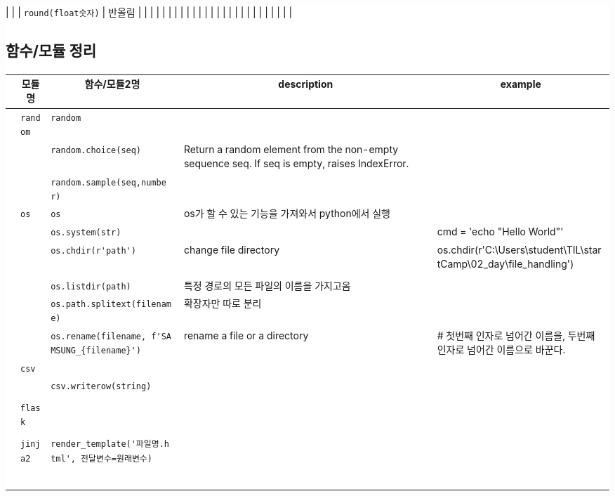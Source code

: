 |      |                      | `round(float숫자)`                                  | 반올림                                                       |                                                              |
|      |                      |                                                     |                                                              |                                                              |
|      |                      |                                                     |                                                              |                                                              |
|      |                      |                                                     |                                                              |                                                              |
|      |                      |                                                     |                                                              |                                                              |



## 함수/모듈 정리

|      | 모듈명   | 함수/모듈2명                                        | description                                                  | example                                                      |
| ---- | -------- | --------------------------------------------------- | ------------------------------------------------------------ | ------------------------------------------------------------ |
|      | `random` | `random`                                            |                                                              |                                                              |
|      |          | `random.choice(seq)`                                | Return a random element from the non-empty sequence seq. If seq is empty, raises IndexError. |                                                              |
|      |          | `random.sample(seq,number)`                         |                                                              |                                                              |
|      | `os`     | `os`                                                | os가 할 수 있는 기능을 가져와서 python에서 실행              |                                                              |
|      |          | `os.system(str)`                                    |                                                              | cmd = 'echo "Hello World"'                                   |
|      |          | `os.chdir(r'path')`                                 | change file directory                                        | os.chdir(r'C:\Users\student\TIL\startCamp\02_day\file_handling') |
|      |          |                                                     |                                                              |                                                              |
|      |          | `os.listdir(path)`                                  | 특정 경로의 모든 파일의 이름을 가지고옴                      |                                                              |
|      |          | `os.path.splitext(filename)`                        | 확장자만 따로 분리                                           |                                                              |
|      |          | `os.rename(filename, f'SAMSUNG_{filename}')`        | rename a file or a directory                                 | # 첫번째 인자로 넘어간 이름을, 두번째 인자로 넘어간 이름으로 바꾼다. |
|      | `csv`    |                                                     |                                                              |                                                              |
|      |          | `csv.writerow(string)`                              |                                                              |                                                              |
|      |          |                                                     |                                                              |                                                              |
|      | `flask`  |                                                     |                                                              |                                                              |
|      |          |                                                     |                                                              |                                                              |
|      | `jinja2` | `render_template('파일명.html', 전달변수=원래변수)` |                                                              |                                                              |
|      |          |                                                     |                                                              |                                                              |
|      |          |                                                     |                                                              |                                                              |
|      |          |                                                     |                                                              |                                                              |
|      |          |                                                     |                                                              |                                                              |
|      |          |                                                     |                                                              |                                                              |
|      |          |                                                     |                                                              |                                                              |